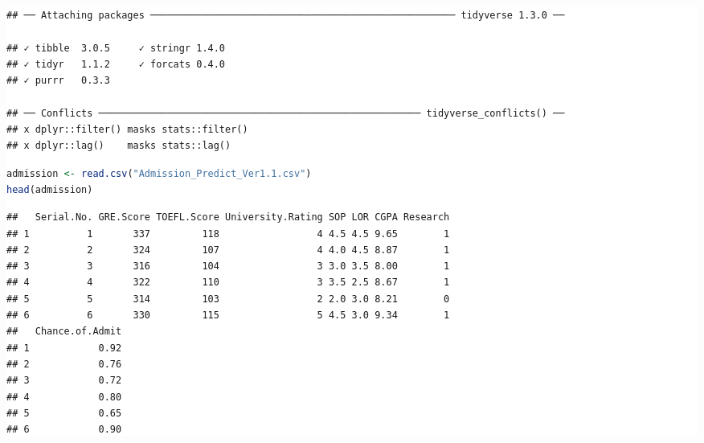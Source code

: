     ## ── Attaching packages ───────────────────────────────────────────────────── tidyverse 1.3.0 ──

    ## ✓ tibble  3.0.5     ✓ stringr 1.4.0
    ## ✓ tidyr   1.1.2     ✓ forcats 0.4.0
    ## ✓ purrr   0.3.3

    ## ── Conflicts ──────────────────────────────────────────────────────── tidyverse_conflicts() ──
    ## x dplyr::filter() masks stats::filter()
    ## x dplyr::lag()    masks stats::lag()

``` r
admission <- read.csv("Admission_Predict_Ver1.1.csv")
head(admission)
```

    ##   Serial.No. GRE.Score TOEFL.Score University.Rating SOP LOR CGPA Research
    ## 1          1       337         118                 4 4.5 4.5 9.65        1
    ## 2          2       324         107                 4 4.0 4.5 8.87        1
    ## 3          3       316         104                 3 3.0 3.5 8.00        1
    ## 4          4       322         110                 3 3.5 2.5 8.67        1
    ## 5          5       314         103                 2 2.0 3.0 8.21        0
    ## 6          6       330         115                 5 4.5 3.0 9.34        1
    ##   Chance.of.Admit
    ## 1            0.92
    ## 2            0.76
    ## 3            0.72
    ## 4            0.80
    ## 5            0.65
    ## 6            0.90
